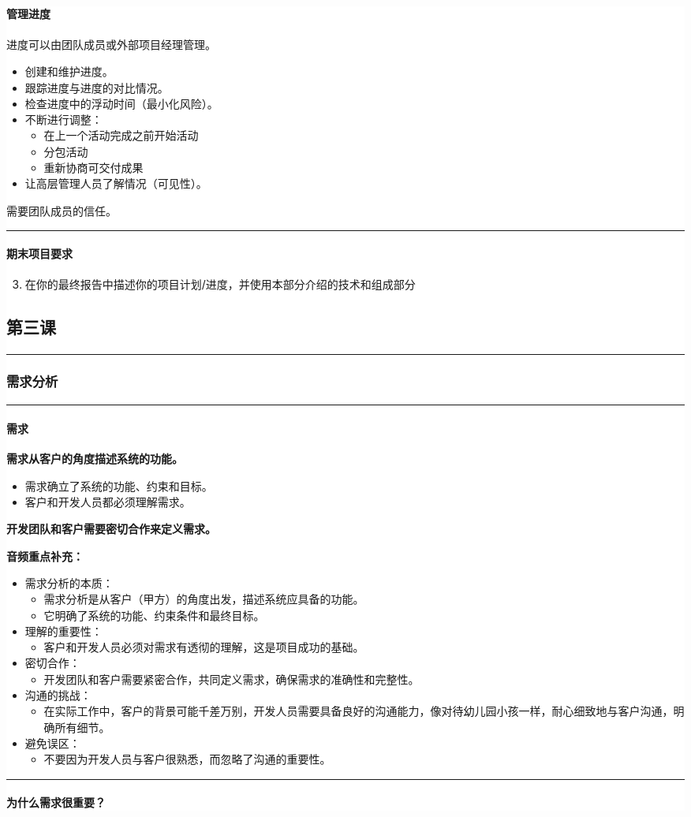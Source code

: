 
#### 管理进度

进度可以由团队成员或外部项目经理管理。

* 创建和维护进度。
* 跟踪进度与进度的对比情况。
* 检查进度中的浮动时间（最小化风险）。
* 不断进行调整：
  * 在上一个活动完成之前开始活动
  * 分包活动
  * 重新协商可交付成果
* 让高层管理人员了解情况（可见性）。

需要团队成员的信任。

---

#### 期末项目要求

3. 在你的最终报告中描述你的项目计划/进度，并使用本部分介绍的技术和组成部分

## 第三课

---

### 需求分析

---

#### 需求

**需求从客户的角度描述系统的功能。**

* 需求确立了系统的功能、约束和目标。
* 客户和开发人员都必须理解需求。

**开发团队和客户需要密切合作来定义需求。**

**音频重点补充：**

* 需求分析的本质：
  * 需求分析是从客户（甲方）的角度出发，描述系统应具备的功能。
  * 它明确了系统的功能、约束条件和最终目标。
* 理解的重要性：
  * 客户和开发人员必须对需求有透彻的理解，这是项目成功的基础。
* 密切合作：
  * 开发团队和客户需要紧密合作，共同定义需求，确保需求的准确性和完整性。
* 沟通的挑战：
  * 在实际工作中，客户的背景可能千差万别，开发人员需要具备良好的沟通能力，像对待幼儿园小孩一样，耐心细致地与客户沟通，明确所有细节。
* 避免误区：
  * 不要因为开发人员与客户很熟悉，而忽略了沟通的重要性。

---

#### 为什么需求很重要？
